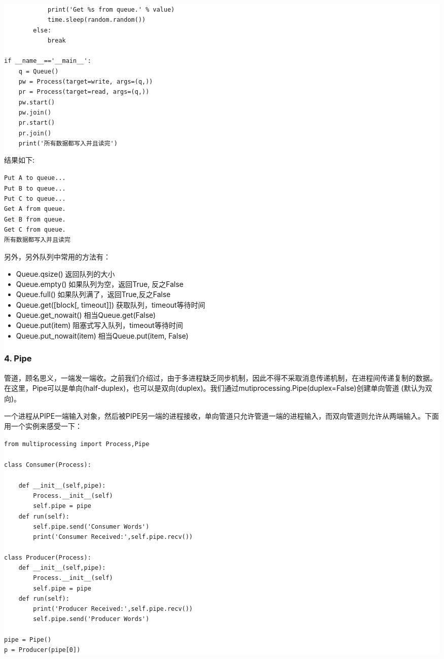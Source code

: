 ```
            print('Get %s from queue.' % value)
            time.sleep(random.random())
        else:
            break

if __name__=='__main__':
    q = Queue()
    pw = Process(target=write, args=(q,))
    pr = Process(target=read, args=(q,))
    pw.start()    
    pw.join()
    pr.start()
    pr.join()
    print('所有数据都写入并且读完')
```

结果如下:

```
Put A to queue...
Put B to queue...
Put C to queue...
Get A from queue.
Get B from queue.
Get C from queue.
所有数据都写入并且读完
```

另外，另外队列中常用的方法有：

 - Queue.qsize() 返回队列的大小
 - Queue.empty() 如果队列为空，返回True, 反之False
 - Queue.full() 如果队列满了，返回True,反之False
 - Queue.get([block[, timeout]]) 获取队列，timeout等待时间
 - Queue.get_nowait() 相当Queue.get(False)
 - Queue.put(item) 阻塞式写入队列，timeout等待时间
 - Queue.put_nowait(item) 相当Queue.put(item, False)

### 4. Pipe
管道，顾名思义，一端发一端收。之前我们介绍过，由于多进程缺乏同步机制，因此不得不采取消息传递机制，在进程间传递复制的数据。在这里，Pipe可以是单向(half-duplex)，也可以是双向(duplex)。我们通过mutiprocessing.Pipe(duplex=False)创建单向管道 (默认为双向)。

一个进程从PIPE一端输入对象，然后被PIPE另一端的进程接收，单向管道只允许管道一端的进程输入，而双向管道则允许从两端输入。下面用一个实例来感受一下：

```
from multiprocessing import Process,Pipe

class Consumer(Process):

    def __init__(self,pipe):
        Process.__init__(self)
        self.pipe = pipe
    def run(self):
        self.pipe.send('Consumer Words')
        print('Consumer Received:',self.pipe.recv())

class Producer(Process):
    def __init__(self,pipe):
        Process.__init__(self)
        self.pipe = pipe
    def run(self):
        print('Producer Received:',self.pipe.recv())
        self.pipe.send('Producer Words')

pipe = Pipe()
p = Producer(pipe[0])
```